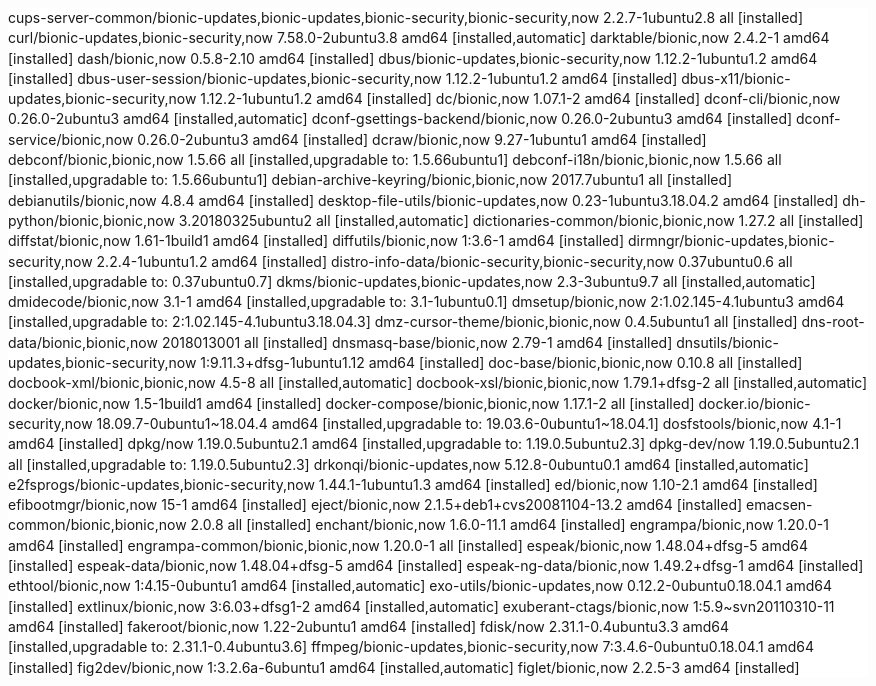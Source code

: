 cups-server-common/bionic-updates,bionic-updates,bionic-security,bionic-security,now 2.2.7-1ubuntu2.8 all [installed]
curl/bionic-updates,bionic-security,now 7.58.0-2ubuntu3.8 amd64 [installed,automatic]
darktable/bionic,now 2.4.2-1 amd64 [installed]
dash/bionic,now 0.5.8-2.10 amd64 [installed]
dbus/bionic-updates,bionic-security,now 1.12.2-1ubuntu1.2 amd64 [installed]
dbus-user-session/bionic-updates,bionic-security,now 1.12.2-1ubuntu1.2 amd64 [installed]
dbus-x11/bionic-updates,bionic-security,now 1.12.2-1ubuntu1.2 amd64 [installed]
dc/bionic,now 1.07.1-2 amd64 [installed]
dconf-cli/bionic,now 0.26.0-2ubuntu3 amd64 [installed,automatic]
dconf-gsettings-backend/bionic,now 0.26.0-2ubuntu3 amd64 [installed]
dconf-service/bionic,now 0.26.0-2ubuntu3 amd64 [installed]
dcraw/bionic,now 9.27-1ubuntu1 amd64 [installed]
debconf/bionic,bionic,now 1.5.66 all [installed,upgradable to: 1.5.66ubuntu1]
debconf-i18n/bionic,bionic,now 1.5.66 all [installed,upgradable to: 1.5.66ubuntu1]
debian-archive-keyring/bionic,bionic,now 2017.7ubuntu1 all [installed]
debianutils/bionic,now 4.8.4 amd64 [installed]
desktop-file-utils/bionic-updates,now 0.23-1ubuntu3.18.04.2 amd64 [installed]
dh-python/bionic,bionic,now 3.20180325ubuntu2 all [installed,automatic]
dictionaries-common/bionic,bionic,now 1.27.2 all [installed]
diffstat/bionic,now 1.61-1build1 amd64 [installed]
diffutils/bionic,now 1:3.6-1 amd64 [installed]
dirmngr/bionic-updates,bionic-security,now 2.2.4-1ubuntu1.2 amd64 [installed]
distro-info-data/bionic-security,bionic-security,now 0.37ubuntu0.6 all [installed,upgradable to: 0.37ubuntu0.7]
dkms/bionic-updates,bionic-updates,now 2.3-3ubuntu9.7 all [installed,automatic]
dmidecode/bionic,now 3.1-1 amd64 [installed,upgradable to: 3.1-1ubuntu0.1]
dmsetup/bionic,now 2:1.02.145-4.1ubuntu3 amd64 [installed,upgradable to: 2:1.02.145-4.1ubuntu3.18.04.3]
dmz-cursor-theme/bionic,bionic,now 0.4.5ubuntu1 all [installed]
dns-root-data/bionic,bionic,now 2018013001 all [installed]
dnsmasq-base/bionic,now 2.79-1 amd64 [installed]
dnsutils/bionic-updates,bionic-security,now 1:9.11.3+dfsg-1ubuntu1.12 amd64 [installed]
doc-base/bionic,bionic,now 0.10.8 all [installed]
docbook-xml/bionic,bionic,now 4.5-8 all [installed,automatic]
docbook-xsl/bionic,bionic,now 1.79.1+dfsg-2 all [installed,automatic]
docker/bionic,now 1.5-1build1 amd64 [installed]
docker-compose/bionic,bionic,now 1.17.1-2 all [installed]
docker.io/bionic-security,now 18.09.7-0ubuntu1~18.04.4 amd64 [installed,upgradable to: 19.03.6-0ubuntu1~18.04.1]
dosfstools/bionic,now 4.1-1 amd64 [installed]
dpkg/now 1.19.0.5ubuntu2.1 amd64 [installed,upgradable to: 1.19.0.5ubuntu2.3]
dpkg-dev/now 1.19.0.5ubuntu2.1 all [installed,upgradable to: 1.19.0.5ubuntu2.3]
drkonqi/bionic-updates,now 5.12.8-0ubuntu0.1 amd64 [installed,automatic]
e2fsprogs/bionic-updates,bionic-security,now 1.44.1-1ubuntu1.3 amd64 [installed]
ed/bionic,now 1.10-2.1 amd64 [installed]
efibootmgr/bionic,now 15-1 amd64 [installed]
eject/bionic,now 2.1.5+deb1+cvs20081104-13.2 amd64 [installed]
emacsen-common/bionic,bionic,now 2.0.8 all [installed]
enchant/bionic,now 1.6.0-11.1 amd64 [installed]
engrampa/bionic,now 1.20.0-1 amd64 [installed]
engrampa-common/bionic,bionic,now 1.20.0-1 all [installed]
espeak/bionic,now 1.48.04+dfsg-5 amd64 [installed]
espeak-data/bionic,now 1.48.04+dfsg-5 amd64 [installed]
espeak-ng-data/bionic,now 1.49.2+dfsg-1 amd64 [installed]
ethtool/bionic,now 1:4.15-0ubuntu1 amd64 [installed,automatic]
exo-utils/bionic-updates,now 0.12.2-0ubuntu0.18.04.1 amd64 [installed]
extlinux/bionic,now 3:6.03+dfsg1-2 amd64 [installed,automatic]
exuberant-ctags/bionic,now 1:5.9~svn20110310-11 amd64 [installed]
fakeroot/bionic,now 1.22-2ubuntu1 amd64 [installed]
fdisk/now 2.31.1-0.4ubuntu3.3 amd64 [installed,upgradable to: 2.31.1-0.4ubuntu3.6]
ffmpeg/bionic-updates,bionic-security,now 7:3.4.6-0ubuntu0.18.04.1 amd64 [installed]
fig2dev/bionic,now 1:3.2.6a-6ubuntu1 amd64 [installed,automatic]
figlet/bionic,now 2.2.5-3 amd64 [installed]
